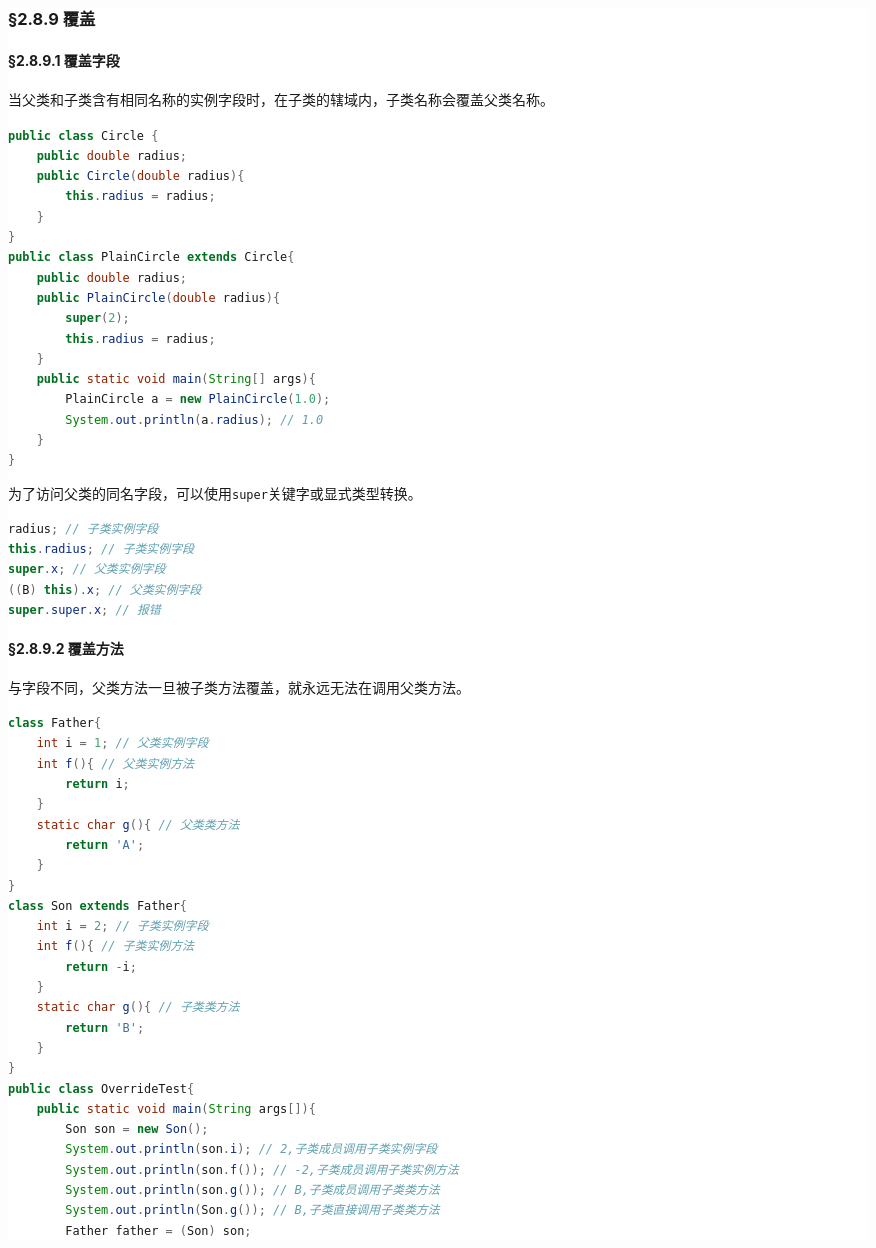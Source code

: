 ### §2.8.9 覆盖

#### §2.8.9.1 覆盖字段

当父类和子类含有相同名称的实例字段时，在子类的辖域内，子类名称会覆盖父类名称。

```java
public class Circle {
    public double radius;
    public Circle(double radius){
        this.radius = radius;
    }
}
public class PlainCircle extends Circle{
    public double radius;
    public PlainCircle(double radius){
        super(2);
        this.radius = radius;
    }
    public static void main(String[] args){
        PlainCircle a = new PlainCircle(1.0);
        System.out.println(a.radius); // 1.0
    }
}
```

为了访问父类的同名字段，可以使用`super`关键字或显式类型转换。

```java
radius; // 子类实例字段
this.radius; // 子类实例字段
super.x; // 父类实例字段
((B) this).x; // 父类实例字段
super.super.x; // 报错
```

#### §2.8.9.2 覆盖方法

与字段不同，父类方法一旦被子类方法覆盖，就永远无法在调用父类方法。

```java
class Father{
    int i = 1; // 父类实例字段
    int f(){ // 父类实例方法
        return i;
    }
    static char g(){ // 父类类方法
        return 'A';
    }
}
class Son extends Father{
    int i = 2; // 子类实例字段
    int f(){ // 子类实例方法
        return -i;
    }
    static char g(){ // 子类类方法
        return 'B';
    }
}
public class OverrideTest{
    public static void main(String args[]){
        Son son = new Son();
        System.out.println(son.i); // 2,子类成员调用子类实例字段
        System.out.println(son.f()); // -2,子类成员调用子类实例方法
        System.out.println(son.g()); // B,子类成员调用子类类方法
        System.out.println(Son.g()); // B,子类直接调用子类类方法
        Father father = (Son) son;
```